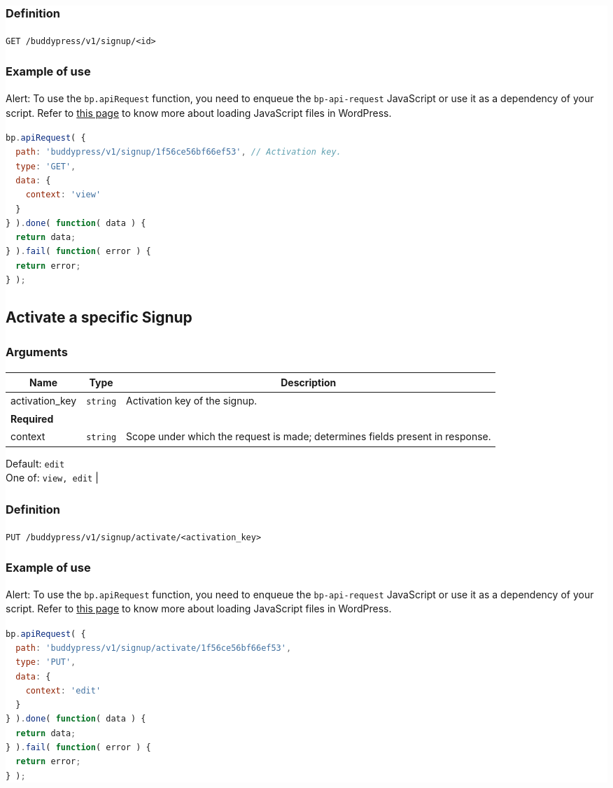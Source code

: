 ### Definition

`GET /buddypress/v1/signup/<id>`

### Example of use

Alert: To use the `bp.apiRequest` function, you need to enqueue the `bp-api-request` JavaScript or use it as a dependency of your script. Refer to [this page](https://developer.wordpress.org/plugins/javascript/enqueuing/) to know more about loading JavaScript files in WordPress.

```javascript
bp.apiRequest( {
  path: 'buddypress/v1/signup/1f56ce56bf66ef53', // Activation key.
  type: 'GET',
  data: {
    context: 'view'
  }
} ).done( function( data ) {
  return data;
} ).fail( function( error ) {
  return error;
} );
```

## Activate a specific Signup

### Arguments

| Name | Type | Description |
| --- | --- | --- |
| activation\_key | `string` | Activation key of the signup.  
**Required** |
| context | `string` | Scope under which the request is made; determines fields present in response.  
Default: `edit`  
One of: `view, edit` |

### Definition

`PUT /buddypress/v1/signup/activate/<activation_key>`

### Example of use

Alert: To use the `bp.apiRequest` function, you need to enqueue the `bp-api-request` JavaScript or use it as a dependency of your script. Refer to [this page](https://developer.wordpress.org/plugins/javascript/enqueuing/) to know more about loading JavaScript files in WordPress.

```javascript
bp.apiRequest( {
  path: 'buddypress/v1/signup/activate/1f56ce56bf66ef53',
  type: 'PUT',
  data: {
    context: 'edit'
  }
} ).done( function( data ) {
  return data;
} ).fail( function( error ) {
  return error;
} );
```
